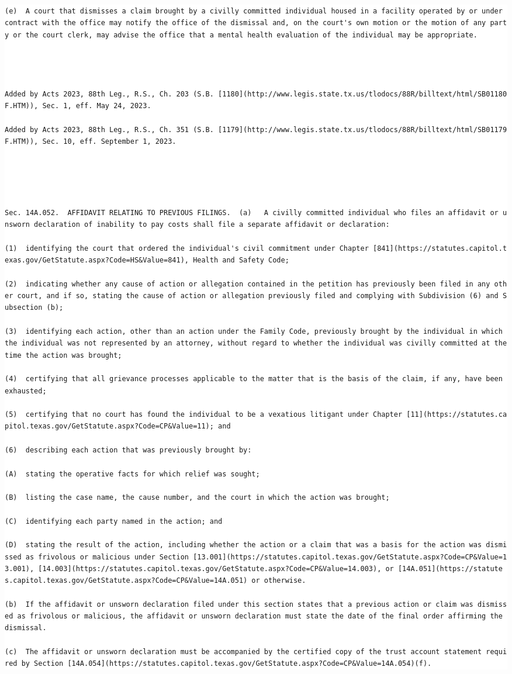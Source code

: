     (e)  A court that dismisses a claim brought by a civilly committed individual housed in a facility operated by or under contract with the office may notify the office of the dismissal and, on the court's own motion or the motion of any party or the court clerk, may advise the office that a mental health evaluation of the individual may be appropriate.
    
    
    
    
    Added by Acts 2023, 88th Leg., R.S., Ch. 203 (S.B. [1180](http://www.legis.state.tx.us/tlodocs/88R/billtext/html/SB01180F.HTM)), Sec. 1, eff. May 24, 2023.
    
    Added by Acts 2023, 88th Leg., R.S., Ch. 351 (S.B. [1179](http://www.legis.state.tx.us/tlodocs/88R/billtext/html/SB01179F.HTM)), Sec. 10, eff. September 1, 2023.
    
    
    
    
    
    Sec. 14A.052.  AFFIDAVIT RELATING TO PREVIOUS FILINGS.  (a)   A civilly committed individual who files an affidavit or unsworn declaration of inability to pay costs shall file a separate affidavit or declaration:
    
    (1)  identifying the court that ordered the individual's civil commitment under Chapter [841](https://statutes.capitol.texas.gov/GetStatute.aspx?Code=HS&Value=841), Health and Safety Code;
    
    (2)  indicating whether any cause of action or allegation contained in the petition has previously been filed in any other court, and if so, stating the cause of action or allegation previously filed and complying with Subdivision (6) and Subsection (b);
    
    (3)  identifying each action, other than an action under the Family Code, previously brought by the individual in which the individual was not represented by an attorney, without regard to whether the individual was civilly committed at the time the action was brought;
    
    (4)  certifying that all grievance processes applicable to the matter that is the basis of the claim, if any, have been exhausted;
    
    (5)  certifying that no court has found the individual to be a vexatious litigant under Chapter [11](https://statutes.capitol.texas.gov/GetStatute.aspx?Code=CP&Value=11); and
    
    (6)  describing each action that was previously brought by:
    
    (A)  stating the operative facts for which relief was sought;
    
    (B)  listing the case name, the cause number, and the court in which the action was brought;
    
    (C)  identifying each party named in the action; and
    
    (D)  stating the result of the action, including whether the action or a claim that was a basis for the action was dismissed as frivolous or malicious under Section [13.001](https://statutes.capitol.texas.gov/GetStatute.aspx?Code=CP&Value=13.001), [14.003](https://statutes.capitol.texas.gov/GetStatute.aspx?Code=CP&Value=14.003), or [14A.051](https://statutes.capitol.texas.gov/GetStatute.aspx?Code=CP&Value=14A.051) or otherwise.
    
    (b)  If the affidavit or unsworn declaration filed under this section states that a previous action or claim was dismissed as frivolous or malicious, the affidavit or unsworn declaration must state the date of the final order affirming the dismissal.
    
    (c)  The affidavit or unsworn declaration must be accompanied by the certified copy of the trust account statement required by Section [14A.054](https://statutes.capitol.texas.gov/GetStatute.aspx?Code=CP&Value=14A.054)(f).
    